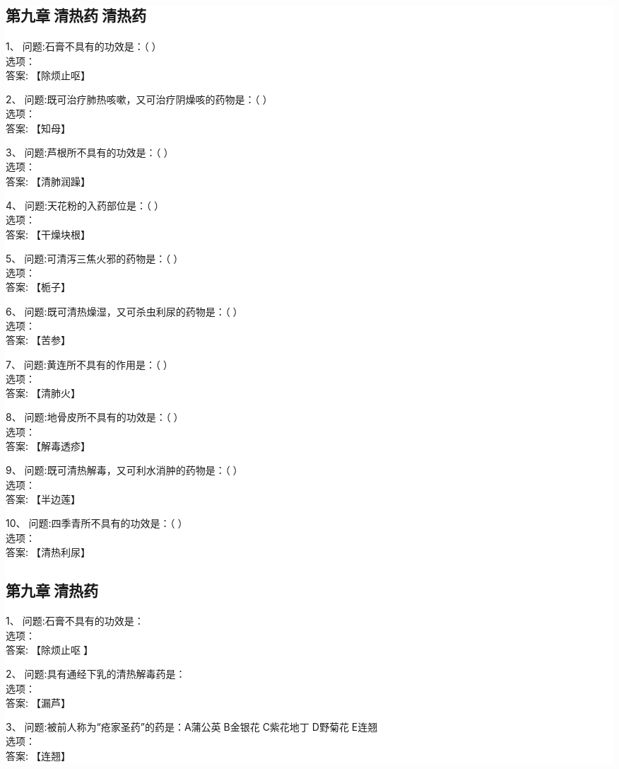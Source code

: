 ## 第九章 清热药 清热药

1、 问题:石膏不具有的功效是：（ ）  
选项：  
答案: 【除烦止呕】

2、 问题:既可治疗肺热咳嗽，又可治疗阴燥咳的药物是：（ ）  
选项：  
答案: 【知母】

3、 问题:芦根所不具有的功效是：（ ）  
选项：  
答案: 【清肺润躁】

4、 问题:天花粉的入药部位是：（ ）  
选项：  
答案: 【干燥块根】

5、 问题:可清泻三焦火邪的药物是：（ ）  
选项：  
答案: 【栀子】

6、 问题:既可清热燥湿，又可杀虫利尿的药物是：（ ）  
选项：  
答案: 【苦参】

7、 问题:黄连所不具有的作用是：（ ）  
选项：  
答案: 【清肺火】

8、 问题:地骨皮所不具有的功效是：（ ）  
选项：  
答案: 【解毒透疹】

9、 问题:既可清热解毒，又可利水消肿的药物是：（ ）  
选项：  
答案: 【半边莲】

10、 问题:四季青所不具有的功效是：（ ）  
选项：  
答案: 【清热利尿】

## 第九章 清热药

1、 问题:石膏不具有的功效是：  
选项：  
答案: 【除烦止呕 】

2、 问题:具有通经下乳的清热解毒药是：  
选项：  
答案: 【漏芦】

3、 问题:被前人称为“疮家圣药”的药是：A蒲公英 B金银花 C紫花地丁 D野菊花 E连翘  
选项：  
答案: 【连翘】
